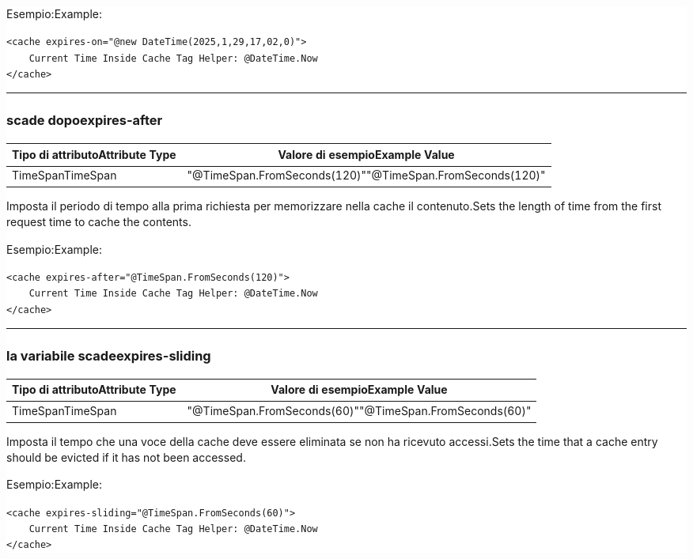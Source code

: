 <span data-ttu-id="5147d-130">Esempio:</span><span class="sxs-lookup"><span data-stu-id="5147d-130">Example:</span></span>

```cshtml
<cache expires-on="@new DateTime(2025,1,29,17,02,0)">
    Current Time Inside Cache Tag Helper: @DateTime.Now
</cache>
```

- - -

### <a name="expires-after"></a><span data-ttu-id="5147d-131">scade dopo</span><span class="sxs-lookup"><span data-stu-id="5147d-131">expires-after</span></span>

| <span data-ttu-id="5147d-132">Tipo di attributo</span><span class="sxs-lookup"><span data-stu-id="5147d-132">Attribute Type</span></span>    | <span data-ttu-id="5147d-133">Valore di esempio</span><span class="sxs-lookup"><span data-stu-id="5147d-133">Example Value</span></span>     |
|----------------   |----------------   |
| <span data-ttu-id="5147d-134">TimeSpan</span><span class="sxs-lookup"><span data-stu-id="5147d-134">TimeSpan</span></span>    | <span data-ttu-id="5147d-135">"@TimeSpan.FromSeconds(120)"</span><span class="sxs-lookup"><span data-stu-id="5147d-135">"@TimeSpan.FromSeconds(120)"</span></span>    |


<span data-ttu-id="5147d-136">Imposta il periodo di tempo alla prima richiesta per memorizzare nella cache il contenuto.</span><span class="sxs-lookup"><span data-stu-id="5147d-136">Sets the length of time from the first request time to cache the contents.</span></span> 

<span data-ttu-id="5147d-137">Esempio:</span><span class="sxs-lookup"><span data-stu-id="5147d-137">Example:</span></span>

```cshtml
<cache expires-after="@TimeSpan.FromSeconds(120)">
    Current Time Inside Cache Tag Helper: @DateTime.Now
</cache>
```

- - -

### <a name="expires-sliding"></a><span data-ttu-id="5147d-138">la variabile scade</span><span class="sxs-lookup"><span data-stu-id="5147d-138">expires-sliding</span></span>

| <span data-ttu-id="5147d-139">Tipo di attributo</span><span class="sxs-lookup"><span data-stu-id="5147d-139">Attribute Type</span></span>    | <span data-ttu-id="5147d-140">Valore di esempio</span><span class="sxs-lookup"><span data-stu-id="5147d-140">Example Value</span></span>     |
|----------------   |----------------   |
| <span data-ttu-id="5147d-141">TimeSpan</span><span class="sxs-lookup"><span data-stu-id="5147d-141">TimeSpan</span></span>    | <span data-ttu-id="5147d-142">"@TimeSpan.FromSeconds(60)"</span><span class="sxs-lookup"><span data-stu-id="5147d-142">"@TimeSpan.FromSeconds(60)"</span></span>     |


<span data-ttu-id="5147d-143">Imposta il tempo che una voce della cache deve essere eliminata se non ha ricevuto accessi.</span><span class="sxs-lookup"><span data-stu-id="5147d-143">Sets the time that a cache entry should be evicted if it has not been accessed.</span></span>

<span data-ttu-id="5147d-144">Esempio:</span><span class="sxs-lookup"><span data-stu-id="5147d-144">Example:</span></span>

```cshtml
<cache expires-sliding="@TimeSpan.FromSeconds(60)">
    Current Time Inside Cache Tag Helper: @DateTime.Now
</cache>
```
